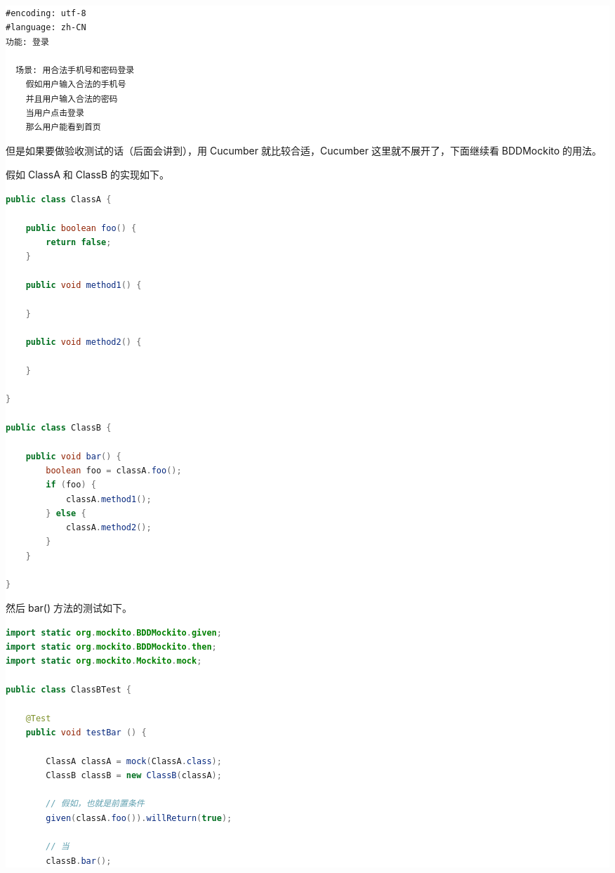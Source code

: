 ```gherkin
#encoding: utf-8
#language: zh-CN
功能: 登录

  场景: 用合法手机号和密码登录
    假如用户输入合法的手机号
    并且用户输入合法的密码
    当用户点击登录
    那么用户能看到首页
```

但是如果要做验收测试的话（后面会讲到），用 Cucumber 就比较合适，Cucumber 这里就不展开了，下面继续看 BDDMockito 的用法。

假如 ClassA 和 ClassB 的实现如下。

```java
public class ClassA {

    public boolean foo() {
        return false;
    }

    public void method1() {

    }

    public void method2() {

    }

}

public class ClassB {

    public void bar() {
        boolean foo = classA.foo();
        if (foo) {
            classA.method1();
        } else {
            classA.method2();
        }
    }

}
```

然后 bar() 方法的测试如下。

```java
import static org.mockito.BDDMockito.given;
import static org.mockito.BDDMockito.then;
import static org.mockito.Mockito.mock;

public class ClassBTest {

    @Test
    public void testBar () {

        ClassA classA = mock(ClassA.class);
        ClassB classB = new ClassB(classA);

        // 假如，也就是前置条件
        given(classA.foo()).willReturn(true);

        // 当
        classB.bar();
```
